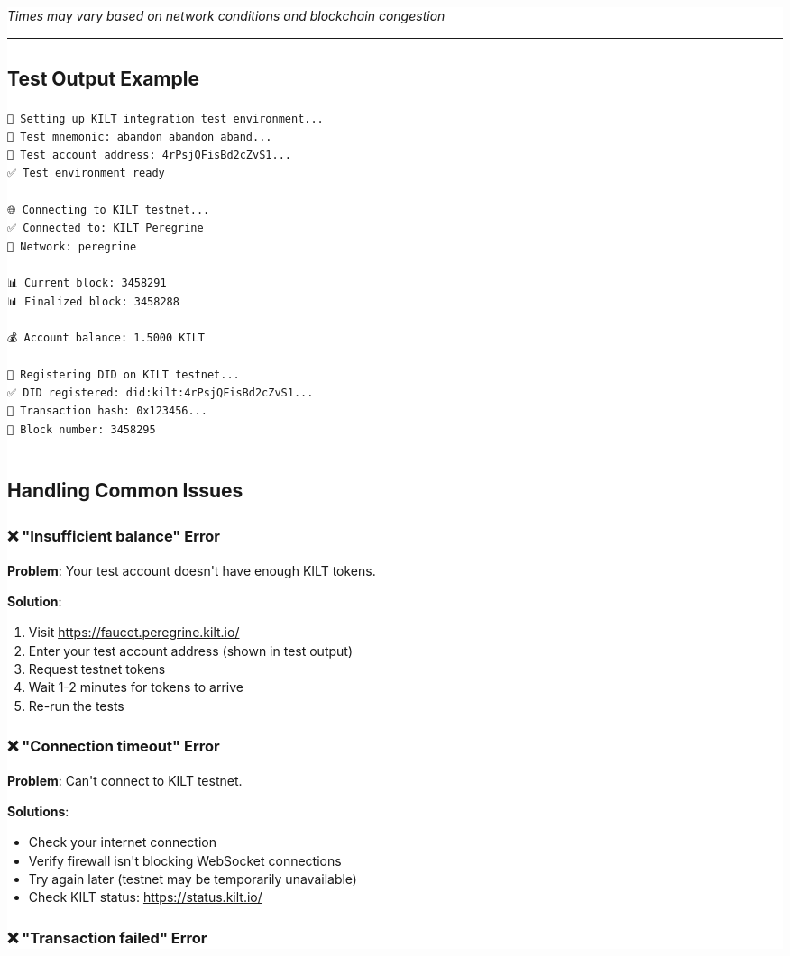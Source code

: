 *Times may vary based on network conditions and blockchain congestion*

---

## Test Output Example

```
🔧 Setting up KILT integration test environment...
🔑 Test mnemonic: abandon abandon aband...
👤 Test account address: 4rPsjQFisBd2cZvS1...
✅ Test environment ready

🌐 Connecting to KILT testnet...
✅ Connected to: KILT Peregrine
📡 Network: peregrine

📊 Current block: 3458291
📊 Finalized block: 3458288

💰 Account balance: 1.5000 KILT

📝 Registering DID on KILT testnet...
✅ DID registered: did:kilt:4rPsjQFisBd2cZvS1...
📜 Transaction hash: 0x123456...
🔗 Block number: 3458295
```

---

## Handling Common Issues

### ❌ "Insufficient balance" Error

**Problem**: Your test account doesn't have enough KILT tokens.

**Solution**: 
1. Visit https://faucet.peregrine.kilt.io/
2. Enter your test account address (shown in test output)
3. Request testnet tokens
4. Wait 1-2 minutes for tokens to arrive
5. Re-run the tests

### ❌ "Connection timeout" Error

**Problem**: Can't connect to KILT testnet.

**Solutions**:
- Check your internet connection
- Verify firewall isn't blocking WebSocket connections
- Try again later (testnet may be temporarily unavailable)
- Check KILT status: https://status.kilt.io/

### ❌ "Transaction failed" Error

